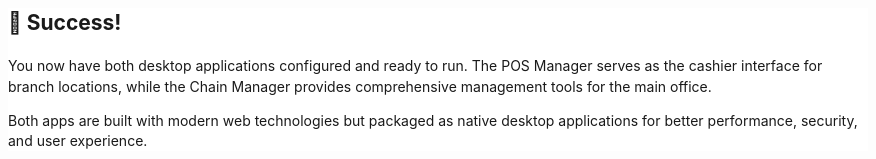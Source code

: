 ## 🎉 Success!

You now have both desktop applications configured and ready to run. The POS Manager serves as the cashier interface for branch locations, while the Chain Manager provides comprehensive management tools for the main office.

Both apps are built with modern web technologies but packaged as native desktop applications for better performance, security, and user experience.
